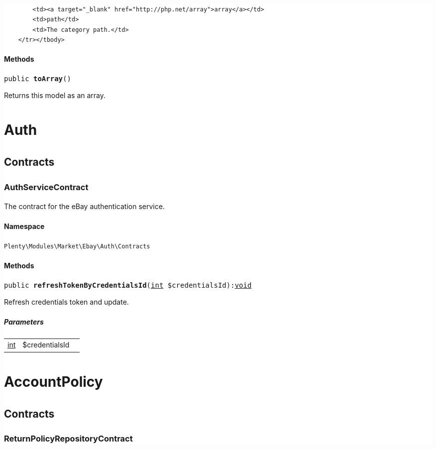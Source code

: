             <td><a target="_blank" href="http://php.net/array">array</a></td>
            <td>path</td>
            <td>The category path.</td>
        </tr></tbody>
</table>


#### Methods

<pre>public <strong>toArray</strong>()</pre>

    
Returns this model as an array.
    
# Auth<a name="market_auth"></a>
    
## Contracts<a name="market_auth_contracts"></a>
### AuthServiceContract<a name="market_contracts_authservicecontract"></a>

The contract for the eBay authentication service.


#### Namespace

`Plenty\Modules\Market\Ebay\Auth\Contracts`





#### Methods

<pre>public <strong>refreshTokenByCredentialsId</strong>(<a target="_blank" href="http://php.net/int">int</a> $credentialsId):<a href="miscellaneous#miscellaneous__void">void</a>
</pre>

    
Refresh credentials token and update.
    
##### <strong>Parameters</strong>
    
<table class="table table-condensed">    <tr>
        <td><a target="_blank" href="http://php.net/int">int</a></td>
        <td>$credentialsId</td>
        <td></td>
    </tr>
</table>


# AccountPolicy<a name="market_accountpolicy"></a>
    
## Contracts<a name="market_accountpolicy_contracts"></a>
### ReturnPolicyRepositoryContract<a name="market_contracts_returnpolicyrepositorycontract"></a>
